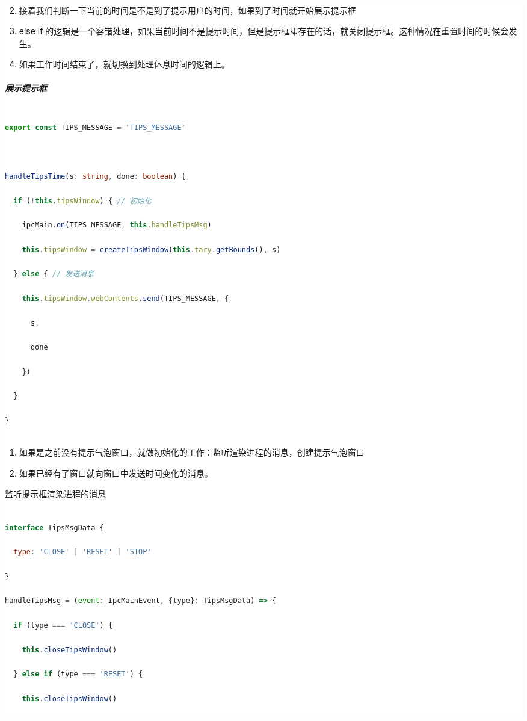 2. 接着我们判断一下当前的时间是不是到了提示用户的时间，如果到了时间就开始展示提示框
  
3. else if 的逻辑是一个容错处理，如果当前时间不是提示时间，但是提示框却存在的话，就关闭提示框。这种情况在重置时间的时候会发生。
  
4. 如果工作时间结束了，就切换到处理休息时间的逻辑上。
  

  
##### 展示提示框
  

  
```ts
  
export const TIPS_MESSAGE = 'TIPS_MESSAGE'
  

  
handleTipsTime(s: string, done: boolean) {
  
  if (!this.tipsWindow) { // 初始化
  
    ipcMain.on(TIPS_MESSAGE, this.handleTipsMsg)
  
    this.tipsWindow = createTipsWindow(this.tary.getBounds(), s)
  
  } else { // 发送消息
  
    this.tipsWindow.webContents.send(TIPS_MESSAGE, {
  
      s,
  
      done
  
    })
  
  }
  
}
  
```
  

  
1. 如果是之前没有提示气泡窗口，就做初始化的工作：监听渲染进程的消息，创建提示气泡窗口
  
2. 如果已经有了窗口就向窗口中发送时间变化的消息。
  

  
监听提示框渲染进程的消息
  

  
```js
  
interface TipsMsgData {
  
  type: 'CLOSE' | 'RESET' | 'STOP'
  
}
  
handleTipsMsg = (event: IpcMainEvent, {type}: TipsMsgData) => {
  
  if (type === 'CLOSE') {
  
    this.closeTipsWindow()
  
  } else if (type === 'RESET') {
  
    this.closeTipsWindow()
  
```